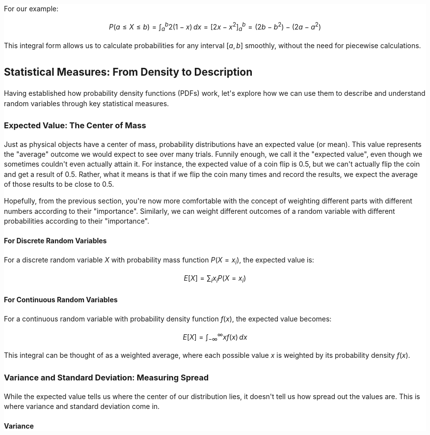 For our example:

$$
P(a \leq X \leq b) = \int_a^b 2(1-x) \, dx = [2x - x^2]_a^b = (2b - b^2) - (2a - a^2)
$$

This integral form allows us to calculate probabilities for any interval $[a, b]$ smoothly, without the need for piecewise calculations.

## Statistical Measures: From Density to Description

Having established how probability density functions (PDFs) work, let's explore how we can use them to describe and understand random variables through key statistical measures.

### Expected Value: The Center of Mass

Just as physical objects have a center of mass, probability distributions have an expected value (or mean). This value represents the "average" outcome we would expect to see over many trials. Funnily enough, we call it the "expected value", even though we sometimes couldn't even actually attain it. For instance, the expected value of a coin flip is $0.5$, but we can't actually flip the coin and get a result of $0.5$. Rather, what it means is that if we flip the coin many times and record the results, we expect the average of those results to be close to $0.5$.

Hopefully, from the previous section, you're now more comfortable with the concept of weighting different parts with different numbers according to their "importance".  Similarly, we can weight different outcomes of a random variable with different probabilities according to their "importance".

#### For Discrete Random Variables

For a discrete random variable $X$ with probability mass function $P(X = x_i)$, the expected value is:

$$
E[X] = \sum_{i} x_i P(X = x_i)
$$

#### For Continuous Random Variables

For a continuous random variable with probability density function $f(x)$, the expected value becomes:

$$
E[X] = \int_{-\infty}^{\infty} x f(x) \, dx
$$

This integral can be thought of as a weighted average, where each possible value $x$ is weighted by its probability density $f(x)$.

### Variance and Standard Deviation: Measuring Spread

While the expected value tells us where the center of our distribution lies, it doesn't tell us how spread out the values are. This is where variance and standard deviation come in.

#### Variance

